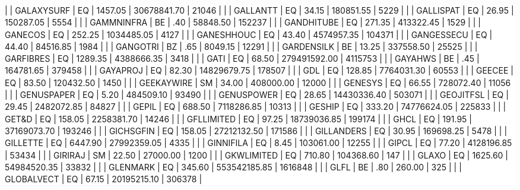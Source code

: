 |  | GALAXYSURF | EQ | 1457.05 | 30678841.70 | 21046 |
|  | GALLANTT | EQ | 34.15 | 180851.55 | 5229 |
|  | GALLISPAT | EQ | 26.95 | 150287.05 | 5554 |
|  | GAMMNINFRA | BE | .40 | 58848.50 | 152237 |
|  | GANDHITUBE | EQ | 271.35 | 413322.45 | 1529 |
|  | GANECOS | EQ | 252.25 | 1034485.05 | 4127 |
|  | GANESHHOUC | EQ | 43.40 | 4574957.35 | 104371 |
|  | GANGESSECU | EQ | 44.40 | 84516.85 | 1984 |
|  | GANGOTRI | BZ | .65 | 8049.15 | 12291 |
|  | GARDENSILK | BE | 13.25 | 337558.50 | 25525 |
|  | GARFIBRES | EQ | 1289.35 | 4388666.35 | 3418 |
|  | GATI | EQ | 68.50 | 279491592.00 | 4115753 |
|  | GAYAHWS | BE | .45 | 164781.65 | 379458 |
|  | GAYAPROJ | EQ | 82.30 | 14829679.75 | 178507 |
|  | GDL | EQ | 128.85 | 7764031.30 | 60553 |
|  | GEECEE | EQ | 83.50 | 120432.50 | 1450 |
|  | GEEKAYWIRE | SM | 34.00 | 408000.00 | 12000 |
|  | GENESYS | EQ | 66.55 | 728072.40 | 11056 |
|  | GENUSPAPER | EQ | 5.20 | 484509.10 | 93490 |
|  | GENUSPOWER | EQ | 28.65 | 14430336.40 | 503071 |
|  | GEOJITFSL | EQ | 29.45 | 2482072.85 | 84827 |
|  | GEPIL | EQ | 688.50 | 7118286.85 | 10313 |
|  | GESHIP | EQ | 333.20 | 74776624.05 | 225833 |
|  | GET&D | EQ | 158.05 | 2258381.70 | 14246 |
|  | GFLLIMITED | EQ | 97.25 | 18739036.85 | 199174 |
|  | GHCL | EQ | 191.95 | 37169073.70 | 193246 |
|  | GICHSGFIN | EQ | 158.05 | 27212132.50 | 171586 |
|  | GILLANDERS | EQ | 30.95 | 169698.25 | 5478 |
|  | GILLETTE | EQ | 6447.90 | 27992359.05 | 4335 |
|  | GINNIFILA | EQ | 8.45 | 103061.00 | 12255 |
|  | GIPCL | EQ | 77.20 | 4128196.85 | 53434 |
|  | GIRIRAJ | SM | 22.50 | 27000.00 | 1200 |
|  | GKWLIMITED | EQ | 710.80 | 104368.60 | 147 |
|  | GLAXO | EQ | 1625.60 | 54984520.35 | 33832 |
|  | GLENMARK | EQ | 345.60 | 553542185.85 | 1616848 |
|  | GLFL | BE | .80 | 260.00 | 325 |
|  | GLOBALVECT | EQ | 67.15 | 20195215.10 | 306378 |